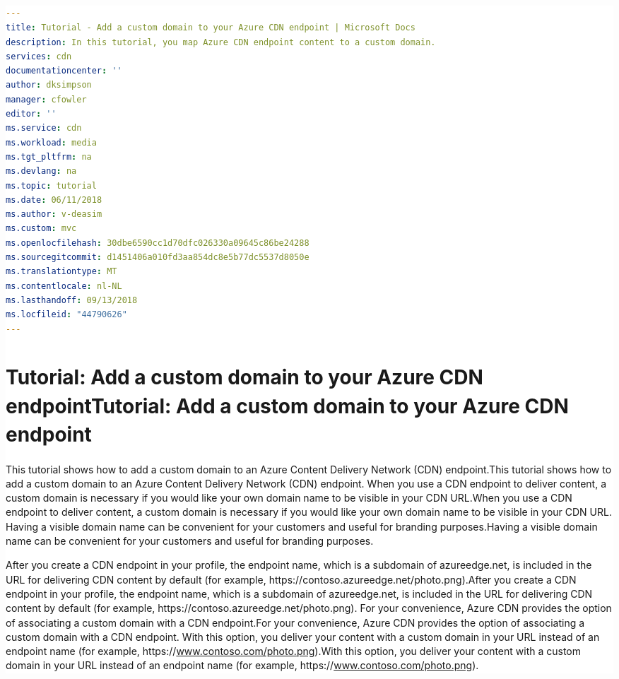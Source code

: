 ```yaml
---
title: Tutorial - Add a custom domain to your Azure CDN endpoint | Microsoft Docs
description: In this tutorial, you map Azure CDN endpoint content to a custom domain.
services: cdn
documentationcenter: ''
author: dksimpson
manager: cfowler
editor: ''
ms.service: cdn
ms.workload: media
ms.tgt_pltfrm: na
ms.devlang: na
ms.topic: tutorial
ms.date: 06/11/2018
ms.author: v-deasim
ms.custom: mvc
ms.openlocfilehash: 30dbe6590cc1d70dfc026330a09645c86be24288
ms.sourcegitcommit: d1451406a010fd3aa854dc8e5b77dc5537d8050e
ms.translationtype: MT
ms.contentlocale: nl-NL
ms.lasthandoff: 09/13/2018
ms.locfileid: "44790626"
---
```

# <a name="tutorial-add-a-custom-domain-to-your-azure-cdn-endpoint"></a><span data-ttu-id="49885-103">Tutorial: Add a custom domain to your Azure CDN endpoint</span><span class="sxs-lookup"><span data-stu-id="49885-103">Tutorial: Add a custom domain to your Azure CDN endpoint</span></span>
<span data-ttu-id="49885-104">This tutorial shows how to add a custom domain to an Azure Content Delivery Network (CDN) endpoint.</span><span class="sxs-lookup"><span data-stu-id="49885-104">This tutorial shows how to add a custom domain to an Azure Content Delivery Network (CDN) endpoint.</span></span> <span data-ttu-id="49885-105">When you use a CDN endpoint to deliver content, a custom domain is necessary if you would like your own domain name to be visible in your CDN URL.</span><span class="sxs-lookup"><span data-stu-id="49885-105">When you use a CDN endpoint to deliver content, a custom domain is necessary if you would like your own domain name to be visible in your CDN URL.</span></span> <span data-ttu-id="49885-106">Having a visible domain name can be convenient for your customers and useful for branding purposes.</span><span class="sxs-lookup"><span data-stu-id="49885-106">Having a visible domain name can be convenient for your customers and useful for branding purposes.</span></span> 

<span data-ttu-id="49885-107">After you create a CDN endpoint in your profile, the endpoint name, which is a subdomain of azureedge.net, is included in the URL for delivering CDN content by default (for example, https:\//contoso.azureedge.net/photo.png).</span><span class="sxs-lookup"><span data-stu-id="49885-107">After you create a CDN endpoint in your profile, the endpoint name, which is a subdomain of azureedge.net, is included in the URL for delivering CDN content by default (for example, https:\//contoso.azureedge.net/photo.png).</span></span> <span data-ttu-id="49885-108">For your convenience, Azure CDN provides the option of associating a custom domain with a CDN endpoint.</span><span class="sxs-lookup"><span data-stu-id="49885-108">For your convenience, Azure CDN provides the option of associating a custom domain with a CDN endpoint.</span></span> <span data-ttu-id="49885-109">With this option, you deliver your content with a custom domain in your URL instead of an endpoint name (for example, https:\//www.contoso.com/photo.png).</span><span class="sxs-lookup"><span data-stu-id="49885-109">With this option, you deliver your content with a custom domain in your URL instead of an endpoint name (for example, https:\//www.contoso.com/photo.png).</span></span> 
